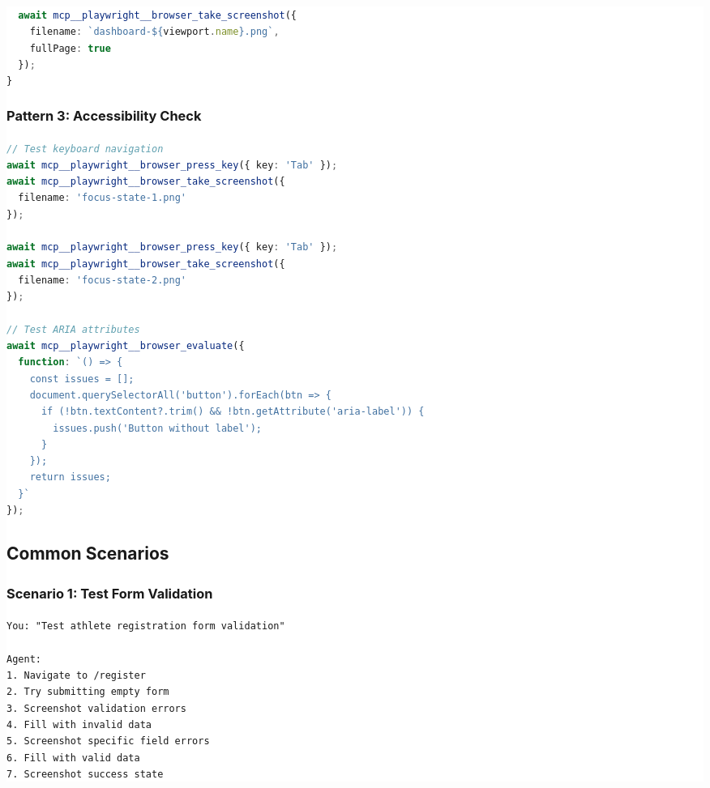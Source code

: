 ```typescript
  await mcp__playwright__browser_take_screenshot({
    filename: `dashboard-${viewport.name}.png`,
    fullPage: true
  });
}
```

### Pattern 3: Accessibility Check

```typescript
// Test keyboard navigation
await mcp__playwright__browser_press_key({ key: 'Tab' });
await mcp__playwright__browser_take_screenshot({
  filename: 'focus-state-1.png'
});

await mcp__playwright__browser_press_key({ key: 'Tab' });
await mcp__playwright__browser_take_screenshot({
  filename: 'focus-state-2.png'
});

// Test ARIA attributes
await mcp__playwright__browser_evaluate({
  function: `() => {
    const issues = [];
    document.querySelectorAll('button').forEach(btn => {
      if (!btn.textContent?.trim() && !btn.getAttribute('aria-label')) {
        issues.push('Button without label');
      }
    });
    return issues;
  }`
});
```

## Common Scenarios

### Scenario 1: Test Form Validation

```
You: "Test athlete registration form validation"

Agent:
1. Navigate to /register
2. Try submitting empty form
3. Screenshot validation errors
4. Fill with invalid data
5. Screenshot specific field errors
6. Fill with valid data
7. Screenshot success state
```
